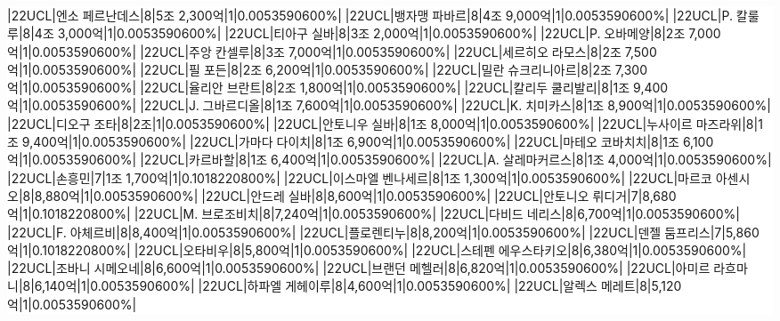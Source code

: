 |22UCL|엔소 페르난데스|8|5조 2,300억|1|0.0053590600%|
|22UCL|뱅자맹 파바르|8|4조 9,000억|1|0.0053590600%|
|22UCL|P. 칼룰루|8|4조 3,000억|1|0.0053590600%|
|22UCL|티아구 실바|8|3조 2,000억|1|0.0053590600%|
|22UCL|P. 오바메양|8|2조 7,000억|1|0.0053590600%|
|22UCL|주앙 칸셀루|8|3조 7,000억|1|0.0053590600%|
|22UCL|세르히오 라모스|8|2조 7,500억|1|0.0053590600%|
|22UCL|필 포든|8|2조 6,200억|1|0.0053590600%|
|22UCL|밀란 슈크리니아르|8|2조 7,300억|1|0.0053590600%|
|22UCL|율리안 브란트|8|2조 1,800억|1|0.0053590600%|
|22UCL|칼리두 쿨리발리|8|1조 9,400억|1|0.0053590600%|
|22UCL|J. 그바르디올|8|1조 7,600억|1|0.0053590600%|
|22UCL|K. 치미카스|8|1조 8,900억|1|0.0053590600%|
|22UCL|디오구 조타|8|2조|1|0.0053590600%|
|22UCL|안토니우 실바|8|1조 8,000억|1|0.0053590600%|
|22UCL|누사이르 마즈라위|8|1조 9,400억|1|0.0053590600%|
|22UCL|가마다 다이치|8|1조 6,900억|1|0.0053590600%|
|22UCL|마테오 코바치치|8|1조 6,100억|1|0.0053590600%|
|22UCL|카르바할|8|1조 6,400억|1|0.0053590600%|
|22UCL|A. 살레마커르스|8|1조 4,000억|1|0.0053590600%|
|22UCL|손흥민|7|1조 1,700억|1|0.1018220800%|
|22UCL|이스마엘 벤나세르|8|1조 1,300억|1|0.0053590600%|
|22UCL|마르코 아센시오|8|8,880억|1|0.0053590600%|
|22UCL|안드레 실바|8|8,600억|1|0.0053590600%|
|22UCL|안토니오 뤼디거|7|8,680억|1|0.1018220800%|
|22UCL|M. 브로조비치|8|7,240억|1|0.0053590600%|
|22UCL|다비드 네리스|8|6,700억|1|0.0053590600%|
|22UCL|F. 아체르비|8|8,400억|1|0.0053590600%|
|22UCL|플로렌티누|8|8,200억|1|0.0053590600%|
|22UCL|덴젤 둠프리스|7|5,860억|1|0.1018220800%|
|22UCL|오타비우|8|5,800억|1|0.0053590600%|
|22UCL|스테펜 에우스타키오|8|6,380억|1|0.0053590600%|
|22UCL|조바니 시메오네|8|6,600억|1|0.0053590600%|
|22UCL|브랜던 메헬러|8|6,820억|1|0.0053590600%|
|22UCL|아미르 라흐마니|8|6,140억|1|0.0053590600%|
|22UCL|하파엘 게헤이루|8|4,600억|1|0.0053590600%|
|22UCL|알렉스 메레트|8|5,120억|1|0.0053590600%|